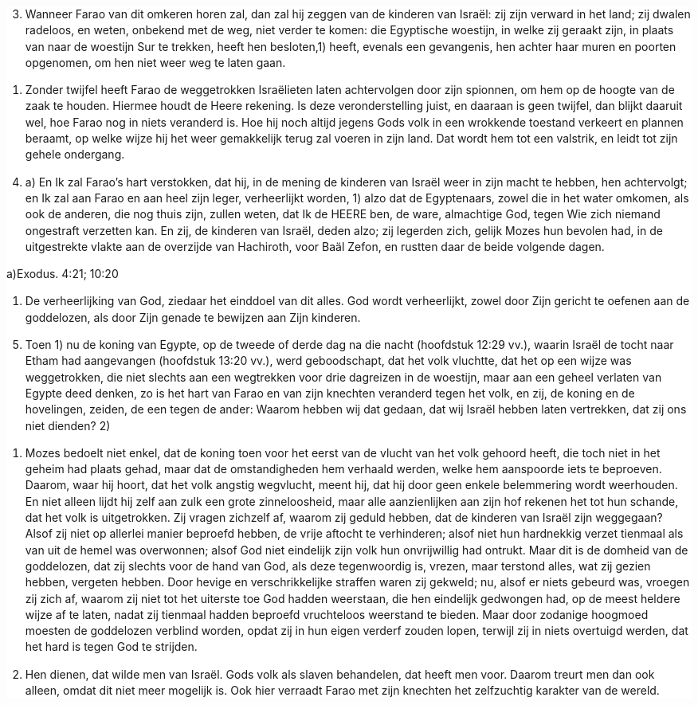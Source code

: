 3. Wanneer Farao van dit omkeren horen zal, dan zal hij zeggen van de kinderen van Israël: zij zijn verward in het land; zij dwalen radeloos, en weten, onbekend met de weg, niet verder te komen: die Egyptische woestijn, in welke zij geraakt zijn, in plaats van naar de woestijn Sur te trekken, heeft hen besloten,1) heeft, evenals een gevangenis, hen achter haar muren en poorten opgenomen, om hen niet weer weg te laten gaan.

1)  Zonder  twijfel  heeft  Farao  de  weggetrokken  Israëlieten  laten  achtervolgen  door  zijn spionnen, om hem op de hoogte van de zaak te houden. Hiermee houdt de Heere rekening. Is deze veronderstelling juist, en daaraan is geen twijfel, dan blijkt daaruit wel, hoe Farao nog in niets veranderd is. Hoe hij noch altijd jegens Gods volk in een wrokkende toestand verkeert en plannen beraamt, op welke wijze hij het weer gemakkelijk terug zal voeren in zijn land. Dat wordt hem tot een valstrik, en leidt tot zijn gehele ondergang.

4. a) En Ik zal Farao’s hart verstokken, dat hij, in de mening de kinderen van Israël weer in zijn macht te hebben, hen achtervolgt; en Ik zal aan Farao en aan heel zijn leger, verheerlijkt worden, 1) alzo dat de Egyptenaars, zowel die in het water omkomen, als ook de anderen, die nog thuis zijn, zullen weten, dat Ik de HEERE ben, de ware, almachtige God, tegen Wie zich niemand ongestraft verzetten kan. En zij, de kinderen van Israël, deden alzo; zij legerden zich, gelijk Mozes hun bevolen had, in de uitgestrekte vlakte aan de overzijde van Hachiroth, voor Baäl Zefon, en rustten daar de beide volgende dagen.

a)Exodus. 4:21; 10:20

1) De verheerlijking van God, ziedaar het  einddoel van dit  alles. God wordt  verheerlijkt, zowel door Zijn gericht te oefenen aan de goddelozen, als door Zijn genade te bewijzen aan Zijn kinderen.

5. Toen 1) nu de koning van Egypte, op de tweede of derde dag na die nacht (hoofdstuk 12:29 vv.),  waarin  Israël  de  tocht  naar  Etham  had  aangevangen  (hoofdstuk  13:20  vv.),  werd geboodschapt, dat het volk vluchtte, dat het op een wijze was weggetrokken, die niet slechts aan een wegtrekken voor drie dagreizen in de woestijn, maar aan een geheel verlaten van Egypte deed denken, zo is het hart van Farao en van zijn knechten veranderd tegen het volk, en zij, de koning en de hovelingen, zeiden, de een tegen de ander: Waarom hebben wij dat gedaan, dat wij Israël hebben laten vertrekken, dat zij ons niet dienden? 2)

1) Mozes bedoelt niet enkel, dat de koning toen voor het eerst van de vlucht van het volk gehoord heeft, die toch niet in het geheim had plaats gehad, maar dat de omstandigheden hem verhaald werden, welke hem aanspoorde iets te beproeven. Daarom, waar hij hoort, dat het volk angstig wegvlucht, meent hij, dat hij door geen enkele belemmering wordt weerhouden. En niet alleen lijdt hij zelf aan zulk een grote zinneloosheid, maar alle aanzienlijken aan zijn hof rekenen het tot hun schande, dat het volk is uitgetrokken. Zij vragen zichzelf af, waarom zij geduld hebben, dat de kinderen van Israël zijn weggegaan? Alsof zij niet op allerlei manier beproefd hebben, de vrije aftocht te verhinderen; alsof niet hun hardnekkig verzet tienmaal als van uit de hemel was overwonnen; alsof God niet eindelijk zijn volk hun onvrijwillig had ontrukt. Maar dit is de domheid van de goddelozen, dat zij slechts voor de hand van God, als deze tegenwoordig is, vrezen, maar terstond alles, wat zij gezien hebben, vergeten hebben. Door hevige en verschrikkelijke straffen waren zij gekweld; nu, alsof er niets gebeurd was, vroegen zij zich af,  waarom zij niet  tot  het  uiterste toe God hadden weerstaan,  die hen eindelijk gedwongen had, op de meest heldere wijze af te laten, nadat zij tienmaal hadden beproefd  vruchteloos  weerstand  te  bieden.  Maar  door  zodanige  hoogmoed  moesten  de goddelozen verblind worden, opdat zij in hun eigen verderf zouden lopen, terwijl zij in niets overtuigd werden, dat het hard is tegen God te strijden.

2) Hen dienen, dat wilde men van Israël. Gods volk als slaven behandelen, dat heeft men voor. Daarom treurt men dan ook alleen, omdat dit niet meer mogelijk is. Ook hier verraadt Farao met zijn knechten het zelfzuchtig karakter van de wereld.
